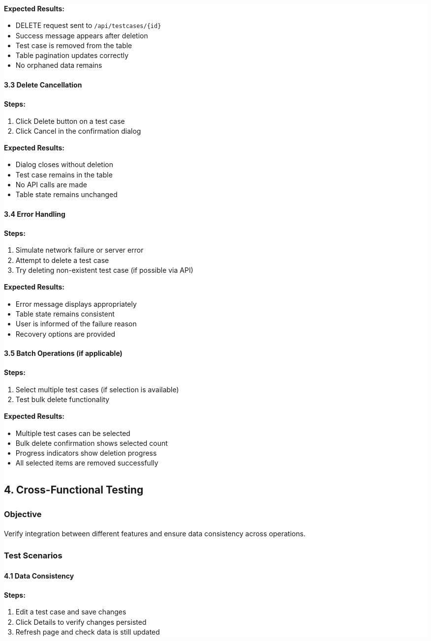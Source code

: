 **Expected Results:**
- DELETE request sent to `/api/testcases/{id}`
- Success message appears after deletion
- Test case is removed from the table
- Table pagination updates correctly
- No orphaned data remains

#### 3.3 Delete Cancellation
**Steps:**
1. Click Delete button on a test case
2. Click Cancel in the confirmation dialog

**Expected Results:**
- Dialog closes without deletion
- Test case remains in the table
- No API calls are made
- Table state remains unchanged

#### 3.4 Error Handling
**Steps:**
1. Simulate network failure or server error
2. Attempt to delete a test case
3. Try deleting non-existent test case (if possible via API)

**Expected Results:**
- Error message displays appropriately
- Table state remains consistent
- User is informed of the failure reason
- Recovery options are provided

#### 3.5 Batch Operations (if applicable)
**Steps:**
1. Select multiple test cases (if selection is available)
2. Test bulk delete functionality

**Expected Results:**
- Multiple test cases can be selected
- Bulk delete confirmation shows selected count
- Progress indicators show deletion progress
- All selected items are removed successfully

## 4. Cross-Functional Testing

### Objective
Verify integration between different features and ensure data consistency across operations.

### Test Scenarios

#### 4.1 Data Consistency
**Steps:**
1. Edit a test case and save changes
2. Click Details to verify changes persisted
3. Refresh page and check data is still updated
